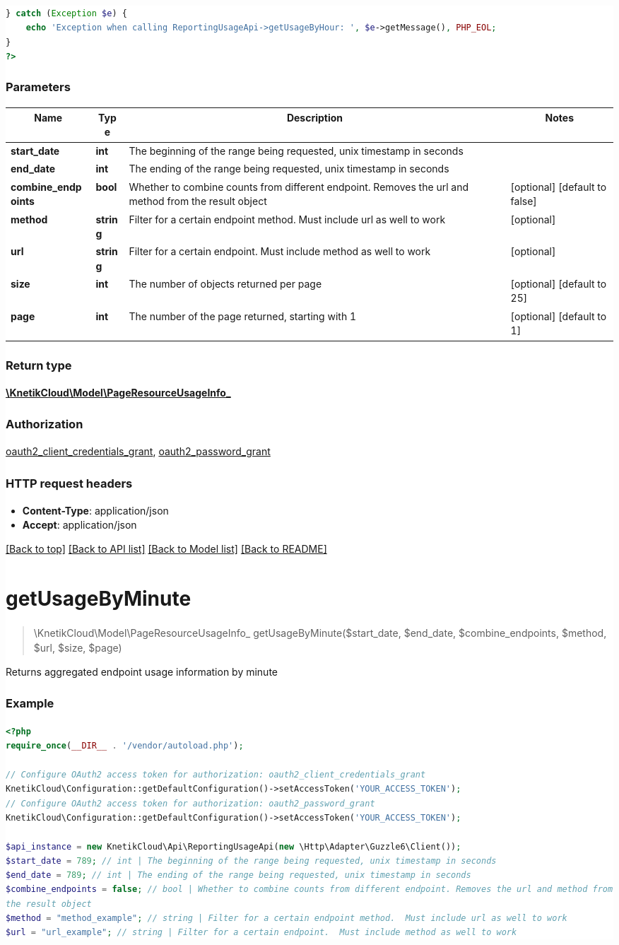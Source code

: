 ```php
} catch (Exception $e) {
    echo 'Exception when calling ReportingUsageApi->getUsageByHour: ', $e->getMessage(), PHP_EOL;
}
?>
```

### Parameters

Name | Type | Description  | Notes
------------- | ------------- | ------------- | -------------
 **start_date** | **int**| The beginning of the range being requested, unix timestamp in seconds |
 **end_date** | **int**| The ending of the range being requested, unix timestamp in seconds |
 **combine_endpoints** | **bool**| Whether to combine counts from different endpoint. Removes the url and method from the result object | [optional] [default to false]
 **method** | **string**| Filter for a certain endpoint method.  Must include url as well to work | [optional]
 **url** | **string**| Filter for a certain endpoint.  Must include method as well to work | [optional]
 **size** | **int**| The number of objects returned per page | [optional] [default to 25]
 **page** | **int**| The number of the page returned, starting with 1 | [optional] [default to 1]

### Return type

[**\KnetikCloud\Model\PageResourceUsageInfo_**](../Model/PageResourceUsageInfo_.md)

### Authorization

[oauth2_client_credentials_grant](../../README.md#oauth2_client_credentials_grant), [oauth2_password_grant](../../README.md#oauth2_password_grant)

### HTTP request headers

 - **Content-Type**: application/json
 - **Accept**: application/json

[[Back to top]](#) [[Back to API list]](../../README.md#documentation-for-api-endpoints) [[Back to Model list]](../../README.md#documentation-for-models) [[Back to README]](../../README.md)

# **getUsageByMinute**
> \KnetikCloud\Model\PageResourceUsageInfo_ getUsageByMinute($start_date, $end_date, $combine_endpoints, $method, $url, $size, $page)

Returns aggregated endpoint usage information by minute

### Example
```php
<?php
require_once(__DIR__ . '/vendor/autoload.php');

// Configure OAuth2 access token for authorization: oauth2_client_credentials_grant
KnetikCloud\Configuration::getDefaultConfiguration()->setAccessToken('YOUR_ACCESS_TOKEN');
// Configure OAuth2 access token for authorization: oauth2_password_grant
KnetikCloud\Configuration::getDefaultConfiguration()->setAccessToken('YOUR_ACCESS_TOKEN');

$api_instance = new KnetikCloud\Api\ReportingUsageApi(new \Http\Adapter\Guzzle6\Client());
$start_date = 789; // int | The beginning of the range being requested, unix timestamp in seconds
$end_date = 789; // int | The ending of the range being requested, unix timestamp in seconds
$combine_endpoints = false; // bool | Whether to combine counts from different endpoint. Removes the url and method from the result object
$method = "method_example"; // string | Filter for a certain endpoint method.  Must include url as well to work
$url = "url_example"; // string | Filter for a certain endpoint.  Must include method as well to work
```